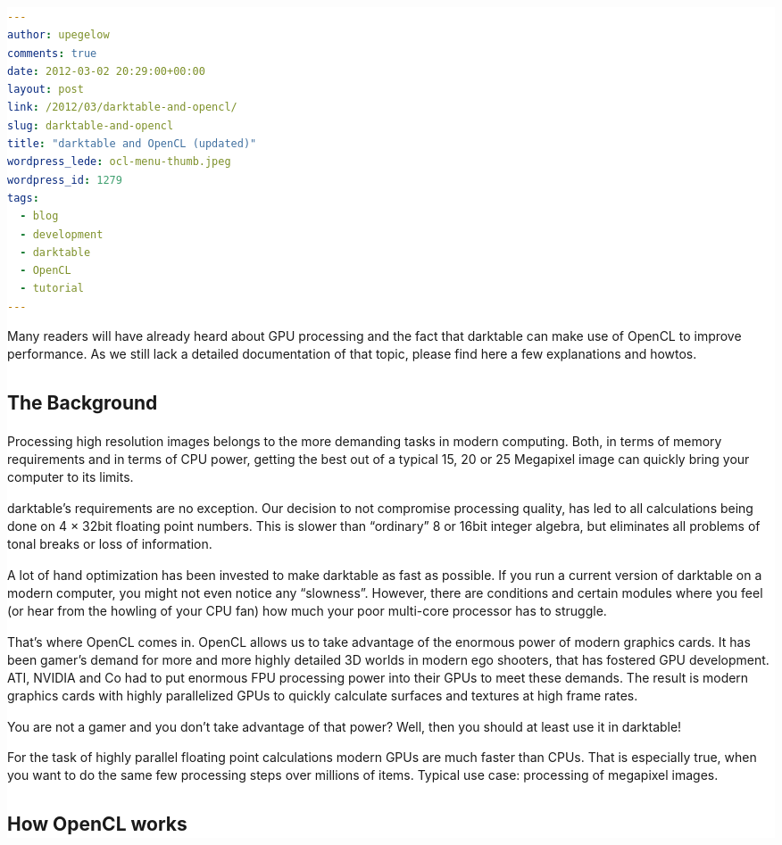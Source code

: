 ```yaml
---
author: upegelow
comments: true
date: 2012-03-02 20:29:00+00:00
layout: post
link: /2012/03/darktable-and-opencl/
slug: darktable-and-opencl
title: "darktable and OpenCL (updated)"
wordpress_lede: ocl-menu-thumb.jpeg
wordpress_id: 1279
tags:
  - blog
  - development
  - darktable
  - OpenCL
  - tutorial
---
```

Many readers will have already heard about GPU processing and the fact that darktable can make use of OpenCL to improve performance. As we still lack a detailed documentation of that topic, please find here a few explanations and howtos.

## The Background


Processing high resolution images belongs to the more demanding tasks in modern computing. Both, in terms of memory requirements and in terms of CPU power, getting the best out of a typical 15, 20 or 25 Megapixel image can quickly bring your computer to its limits.

darktable’s requirements are no exception. Our decision to not compromise processing quality, has led to all calculations being done on 4 × 32bit floating point numbers. This is slower than “ordinary” 8 or 16bit integer algebra, but eliminates all problems of tonal breaks or loss of information.

A lot of hand optimization has been invested to make darktable as fast as possible. If you run a current version of darktable on a modern computer, you might not even notice any “slowness”. However, there are conditions and certain modules where you feel (or hear from the howling of your CPU fan) how much your poor multi-core processor has to struggle.

That’s where OpenCL comes in. OpenCL allows us to take advantage of the enormous power of modern graphics cards. It has been gamer’s demand for more and more highly detailed 3D worlds in modern ego shooters, that has fostered GPU development. ATI, NVIDIA and Co had to put enormous FPU processing power into their GPUs to meet these demands. The result is modern graphics cards with highly parallelized GPUs to quickly calculate surfaces and textures at high frame rates.

You are not a gamer and you don’t take advantage of that power? Well, then you should at least use it in darktable!

For the task of highly parallel floating point calculations modern GPUs are much faster than CPUs. That is especially true, when you want to do the same few processing steps over millions of items. Typical use case: processing of megapixel images.


## How OpenCL works
